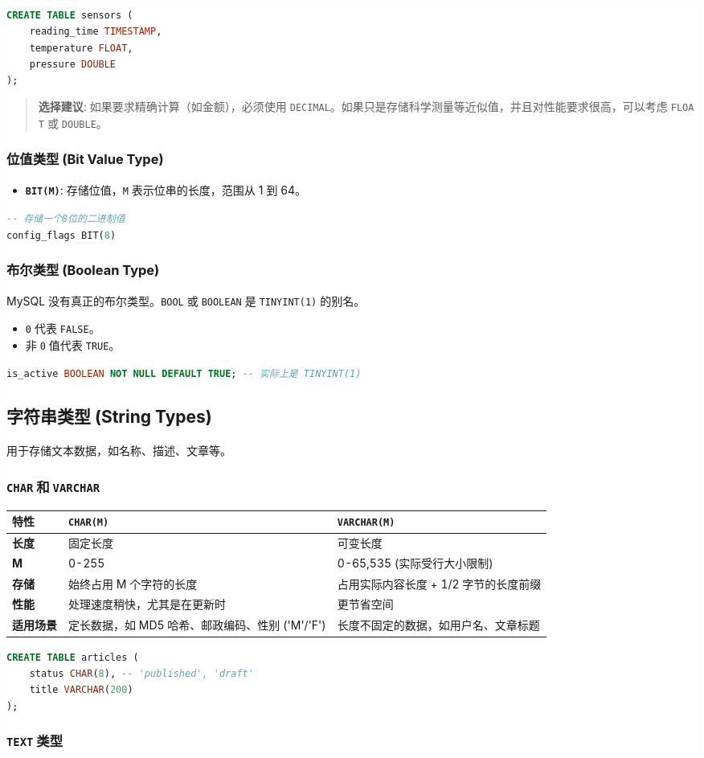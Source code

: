 ```sql
CREATE TABLE sensors (
    reading_time TIMESTAMP,
    temperature FLOAT,
    pressure DOUBLE
);
```
> **选择建议**: 如果要求精确计算（如金额），必须使用 `DECIMAL`。如果只是存储科学测量等近似值，并且对性能要求很高，可以考虑 `FLOAT` 或 `DOUBLE`。

### 位值类型 (Bit Value Type)

- **`BIT(M)`**: 存储位值，`M` 表示位串的长度，范围从 1 到 64。

```sql
-- 存储一个8位的二进制值
config_flags BIT(8)
```

### 布尔类型 (Boolean Type)

MySQL 没有真正的布尔类型。`BOOL` 或 `BOOLEAN` 是 `TINYINT(1)` 的别名。
- `0` 代表 `FALSE`。
- 非 `0` 值代表 `TRUE`。

```sql
is_active BOOLEAN NOT NULL DEFAULT TRUE; -- 实际上是 TINYINT(1)
```

## 字符串类型 (String Types)

用于存储文本数据，如名称、描述、文章等。

### `CHAR` 和 `VARCHAR`

| 特性 | `CHAR(M)` | `VARCHAR(M)` |
| :--- | :--- | :--- |
| **长度** | 固定长度 | 可变长度 |
| **M** | 0-255 | 0-65,535 (实际受行大小限制) |
| **存储** | 始终占用 M 个字符的长度 | 占用实际内容长度 + 1/2 字节的长度前缀 |
| **性能** | 处理速度稍快，尤其是在更新时 | 更节省空间 |
| **适用场景** | 定长数据，如 MD5 哈希、邮政编码、性别 ('M'/'F') | 长度不固定的数据，如用户名、文章标题 |

```sql
CREATE TABLE articles (
    status CHAR(8), -- 'published', 'draft'
    title VARCHAR(200)
);
```

### `TEXT` 类型
